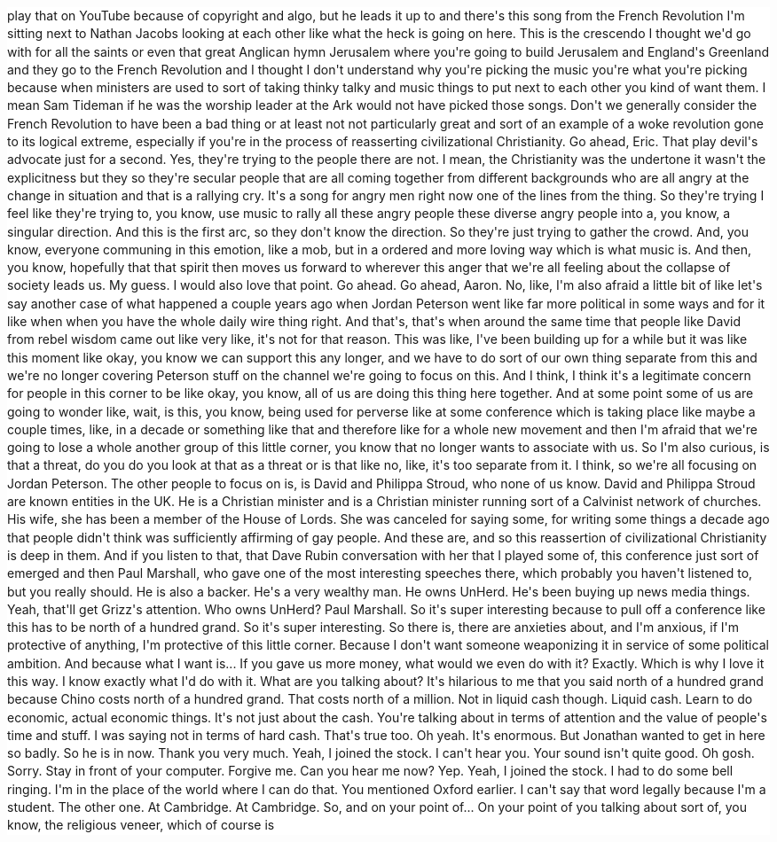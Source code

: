 play that on YouTube because of copyright and algo, but he leads it up to and there's this song from the French Revolution I'm sitting next to Nathan Jacobs looking at each other like what the heck is going on here. This is the crescendo I thought we'd go with for all the saints or even that great Anglican hymn Jerusalem where you're going to build Jerusalem and England's Greenland and they go to the French Revolution and I thought I don't understand why you're picking the music you're what you're picking because when ministers are used to sort of taking thinky talky and music things to put next to each other you kind of want them. I mean Sam Tideman if he was the worship leader at the Ark would not have picked those songs. Don't we generally consider the French Revolution to have been a bad thing or at least not not particularly great and sort of an example of a woke revolution gone to its logical extreme, especially if you're in the process of reasserting civilizational Christianity. Go ahead, Eric. That play devil's advocate just for a second. Yes, they're trying to the people there are not. I mean, the Christianity was the undertone it wasn't the explicitness but they so they're secular people that are all coming together from different backgrounds who are all angry at the change in situation and that is a rallying cry. It's a song for angry men right now one of the lines from the thing. So they're trying I feel like they're trying to, you know, use music to rally all these angry people these diverse angry people into a, you know, a singular direction. And this is the first arc, so they don't know the direction. So they're just trying to gather the crowd. And, you know, everyone communing in this emotion, like a mob, but in a ordered and more loving way which is what music is. And then, you know, hopefully that that spirit then moves us forward to wherever this anger that we're all feeling about the collapse of society leads us. My guess. I would also love that point. Go ahead. Go ahead, Aaron. No, like, I'm also afraid a little bit of like let's say another case of what happened a couple years ago when Jordan Peterson went like far more political in some ways and for it like when when you have the whole daily wire thing right. And that's, that's when around the same time that people like David from rebel wisdom came out like very like, it's not for that reason. This was like, I've been building up for a while but it was like this moment like okay, you know we can support this any longer, and we have to do sort of our own thing separate from this and we're no longer covering Peterson stuff on the channel we're going to focus on this. And I think, I think it's a legitimate concern for people in this corner to be like okay, you know, all of us are doing this thing here together. And at some point some of us are going to wonder like, wait, is this, you know, being used for perverse like at some conference which is taking place like maybe a couple times, like, in a decade or something like that and therefore like for a whole new movement and then I'm afraid that we're going to lose a whole another group of this little corner, you know that no longer wants to associate with us. So I'm also curious, is that a threat, do you do you look at that as a threat or is that like no, like, it's too separate from it. I think, so we're all focusing on Jordan Peterson. The other people to focus on is, is David and Philippa Stroud, who none of us know. David and Philippa Stroud are known entities in the UK. He is a Christian minister and is a Christian minister running sort of a Calvinist network of churches. His wife, she has been a member of the House of Lords. She was canceled for saying some, for writing some things a decade ago that people didn't think was sufficiently affirming of gay people. And these are, and so this reassertion of civilizational Christianity is deep in them. And if you listen to that, that Dave Rubin conversation with her that I played some of, this conference just sort of emerged and then Paul Marshall, who gave one of the most interesting speeches there, which probably you haven't listened to, but you really should. He is also a backer. He's a very wealthy man. He owns UnHerd. He's been buying up news media things. Yeah, that'll get Grizz's attention. Who owns UnHerd? Paul Marshall. So it's super interesting because to pull off a conference like this has to be north of a hundred grand. So it's super interesting. So there is, there are anxieties about, and I'm anxious, if I'm protective of anything, I'm protective of this little corner. Because I don't want someone weaponizing it in service of some political ambition. And because what I want is... If you gave us more money, what would we even do with it? Exactly. Which is why I love it this way. I know exactly what I'd do with it. What are you talking about? It's hilarious to me that you said north of a hundred grand because Chino costs north of a hundred grand. That costs north of a million. Not in liquid cash though. Liquid cash. Learn to do economic, actual economic things. It's not just about the cash. You're talking about in terms of attention and the value of people's time and stuff. I was saying not in terms of hard cash. That's true too. Oh yeah. It's enormous. But Jonathan wanted to get in here so badly. So he is in now. Thank you very much. Yeah, I joined the stock. I can't hear you. Your sound isn't quite good. Oh gosh. Sorry. Stay in front of your computer. Forgive me. Can you hear me now? Yep. Yeah, I joined the stock. I had to do some bell ringing. I'm in the place of the world where I can do that. You mentioned Oxford earlier. I can't say that word legally because I'm a student. The other one. At Cambridge. At Cambridge. So, and on your point of... On your point of you talking about sort of, you know, the religious veneer, which of course is